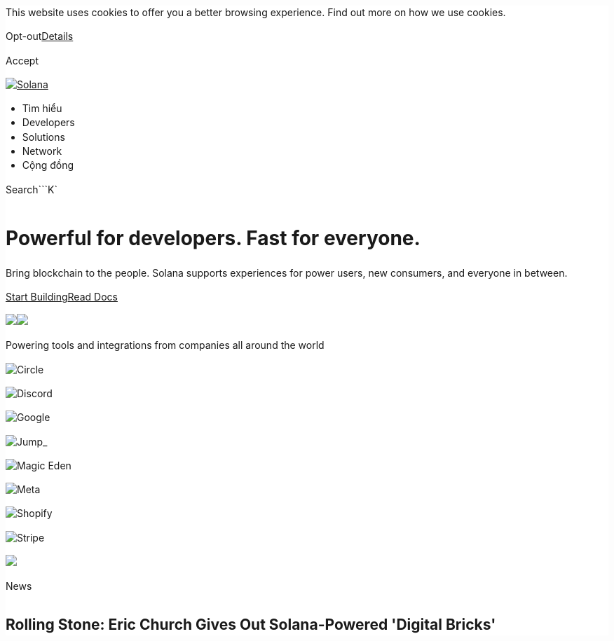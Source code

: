 This website uses cookies to offer you a better browsing experience. Find out
more on how we use cookies.

Opt-out[Details](/vi/privacy-policy#collection-of-information)

Accept

[![Solana](/_next/static/media/logotype.e4df684f.svg)](/vi)

  * Tìm hiểu
  * Developers
  * Solutions
  * Network
  * Cộng đồng 

Search```K`

# Powerful for developers. Fast for everyone.

Bring blockchain to the people. Solana supports experiences for power users,
new consumers, and everyone in between.

[Start Building](/developers)[Read Docs](/docs)

![](/_next/image?url=https%3A%2F%2Fcdn.builder.io%2Fapi%2Fv1%2Fimage%2Fassets%252Fce0c7323a97a4d91bd0baa7490ec9139%252F4e7450bbc1114943b89ef51ea59fb791&w=3840&q=75)![](/_next/image?url=https%3A%2F%2Fcdn.builder.io%2Fapi%2Fv1%2Fimage%2Fassets%252Fce0c7323a97a4d91bd0baa7490ec9139%252F4e7450bbc1114943b89ef51ea59fb791&w=3840&q=75)

Powering tools and integrations from companies all around the world

![Circle](/_next/image?url=https%3A%2F%2Fcdn.builder.io%2Fapi%2Fv1%2Fimage%2Fassets%252Fce0c7323a97a4d91bd0baa7490ec9139%252F0b6a53cf32794fb192e318ceeb647516&w=256&q=75)

![Discord](/_next/image?url=https%3A%2F%2Fcdn.builder.io%2Fapi%2Fv1%2Fimage%2Fassets%252Fce0c7323a97a4d91bd0baa7490ec9139%252F99fc2e4c135d4284936a4dc130373935&w=256&q=75)

![Google](/_next/image?url=https%3A%2F%2Fcdn.builder.io%2Fapi%2Fv1%2Fimage%2Fassets%252Fce0c7323a97a4d91bd0baa7490ec9139%252Ff5a7df85e0f44af9b95eb92290694bfc&w=256&q=75)

![Jump_](/_next/image?url=https%3A%2F%2Fcdn.builder.io%2Fapi%2Fv1%2Fimage%2Fassets%252Fce0c7323a97a4d91bd0baa7490ec9139%252F5e82db5eeb674963ba79de5b82389c61&w=256&q=75)

![Magic
Eden](/_next/image?url=https%3A%2F%2Fcdn.builder.io%2Fapi%2Fv1%2Fimage%2Fassets%252Fce0c7323a97a4d91bd0baa7490ec9139%252Fbf3ec5546f68436182b060308bffd31a&w=256&q=75)

![Meta](/_next/image?url=https%3A%2F%2Fcdn.builder.io%2Fapi%2Fv1%2Fimage%2Fassets%252Fce0c7323a97a4d91bd0baa7490ec9139%252Fb215a85c9d1841a48050a04d5d0269fe&w=256&q=75)

![Shopify](/_next/image?url=https%3A%2F%2Fcdn.builder.io%2Fapi%2Fv1%2Fimage%2Fassets%252Fce0c7323a97a4d91bd0baa7490ec9139%252F216601dcf61448b6861659e35f020ecd&w=256&q=75)

![Stripe](/_next/image?url=https%3A%2F%2Fcdn.builder.io%2Fapi%2Fv1%2Fimage%2Fassets%252Fce0c7323a97a4d91bd0baa7490ec9139%252F5c6fc8c39c58451d98affc20a146b12c&w=256&q=75)

![](/_next/image?url=https%3A%2F%2Fcdn.builder.io%2Fapi%2Fv1%2Fimage%2Fassets%252Fce0c7323a97a4d91bd0baa7490ec9139%252F3d1c5518ef28443ebb214ab6609c51b8&w=3840&q=75)

News

## Rolling Stone: Eric Church Gives Out Solana-Powered 'Digital Bricks'
